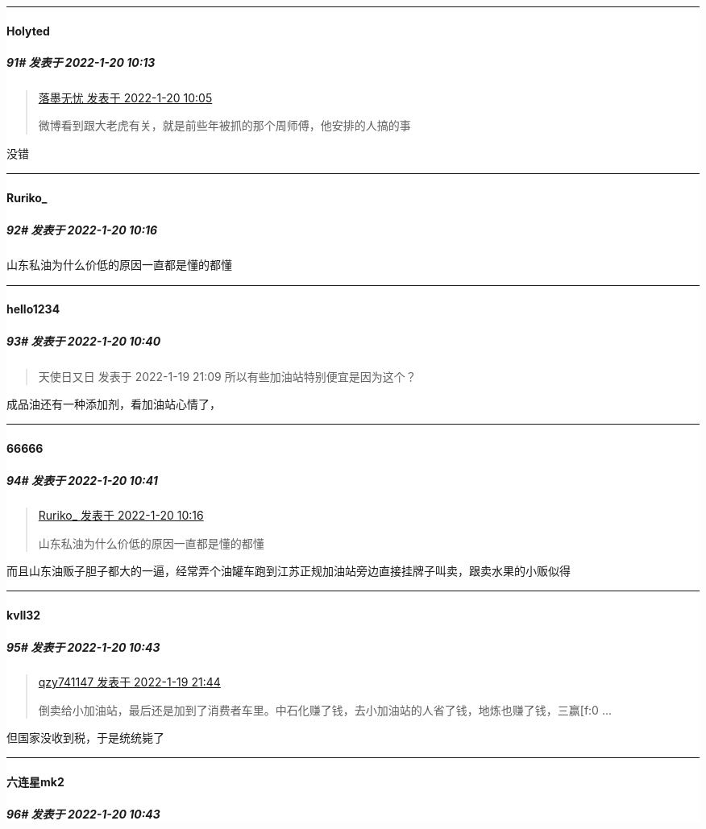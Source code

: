 

*****

####  Holyted  
##### 91#       发表于 2022-1-20 10:13

<blockquote><a href="httphttps://bbs.saraba1st.com/2b/forum.php?mod=redirect&amp;goto=findpost&amp;pid=54362367&amp;ptid=2048272" target="_blank">落墨无忧 发表于 2022-1-20 10:05</a>

微博看到跟大老虎有关，就是前些年被抓的那个周师傅，他安排的人搞的事</blockquote>
没错

*****

####  Ruriko_  
##### 92#       发表于 2022-1-20 10:16

山东私油为什么价低的原因一直都是懂的都懂



*****

####  hello1234  
##### 93#       发表于 2022-1-20 10:40

<blockquote>天使日又日 发表于 2022-1-19 21:09
所以有些加油站特别便宜是因为这个？</blockquote>
成品油还有一种添加剂，看加油站心情了，

*****

####  66666  
##### 94#       发表于 2022-1-20 10:41

<blockquote><a href="httphttps://bbs.saraba1st.com/2b/forum.php?mod=redirect&amp;goto=findpost&amp;pid=54362548&amp;ptid=2048272" target="_blank">Ruriko_ 发表于 2022-1-20 10:16</a>

山东私油为什么价低的原因一直都是懂的都懂</blockquote>
而且山东油贩子胆子都大的一逼，经常弄个油罐车跑到江苏正规加油站旁边直接挂牌子叫卖，跟卖水果的小贩似得

*****

####  kvll32  
##### 95#       发表于 2022-1-20 10:43

<blockquote><a href="httphttps://bbs.saraba1st.com/2b/forum.php?mod=redirect&amp;goto=findpost&amp;pid=54356935&amp;ptid=2048272" target="_blank">qzy741147 发表于 2022-1-19 21:44</a>

倒卖给小加油站，最后还是加到了消费者车里。中石化赚了钱，去小加油站的人省了钱，地炼也赚了钱，三赢[f:0 ...</blockquote>
但国家没收到税，于是统统毙了

*****

####  六连星mk2  
##### 96#       发表于 2022-1-20 10:43
